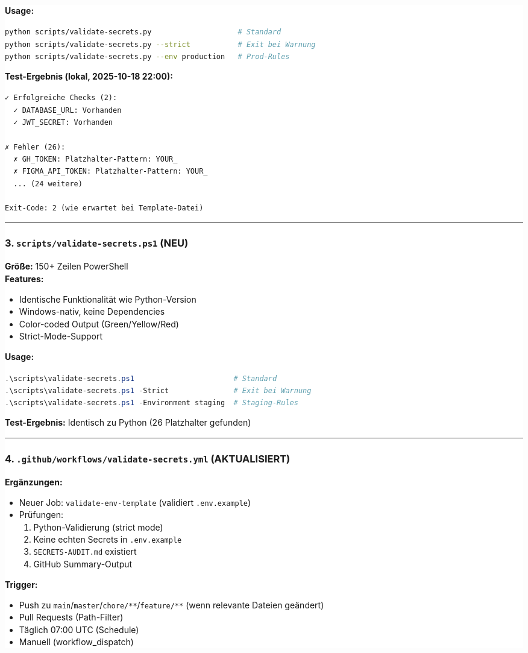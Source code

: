 **Usage:**
```bash
python scripts/validate-secrets.py                    # Standard
python scripts/validate-secrets.py --strict           # Exit bei Warnung
python scripts/validate-secrets.py --env production   # Prod-Rules
```

**Test-Ergebnis (lokal, 2025-10-18 22:00):**
```
✓ Erfolgreiche Checks (2):
  ✓ DATABASE_URL: Vorhanden
  ✓ JWT_SECRET: Vorhanden

✗ Fehler (26):
  ✗ GH_TOKEN: Platzhalter-Pattern: YOUR_
  ✗ FIGMA_API_TOKEN: Platzhalter-Pattern: YOUR_
  ... (24 weitere)

Exit-Code: 2 (wie erwartet bei Template-Datei)
```

---

### 3. `scripts/validate-secrets.ps1` (NEU)
**Größe:** 150+ Zeilen PowerShell  
**Features:**
- Identische Funktionalität wie Python-Version
- Windows-nativ, keine Dependencies
- Color-coded Output (Green/Yellow/Red)
- Strict-Mode-Support

**Usage:**
```powershell
.\scripts\validate-secrets.ps1                       # Standard
.\scripts\validate-secrets.ps1 -Strict               # Exit bei Warnung
.\scripts\validate-secrets.ps1 -Environment staging  # Staging-Rules
```

**Test-Ergebnis:** Identisch zu Python (26 Platzhalter gefunden)

---

### 4. `.github/workflows/validate-secrets.yml` (AKTUALISIERT)
**Ergänzungen:**
- Neuer Job: `validate-env-template` (validiert `.env.example`)
- Prüfungen:
  1. Python-Validierung (strict mode)
  2. Keine echten Secrets in `.env.example`
  3. `SECRETS-AUDIT.md` existiert
  4. GitHub Summary-Output

**Trigger:**
- Push zu `main`/`master`/`chore/**`/`feature/**` (wenn relevante Dateien geändert)
- Pull Requests (Path-Filter)
- Täglich 07:00 UTC (Schedule)
- Manuell (workflow_dispatch)
